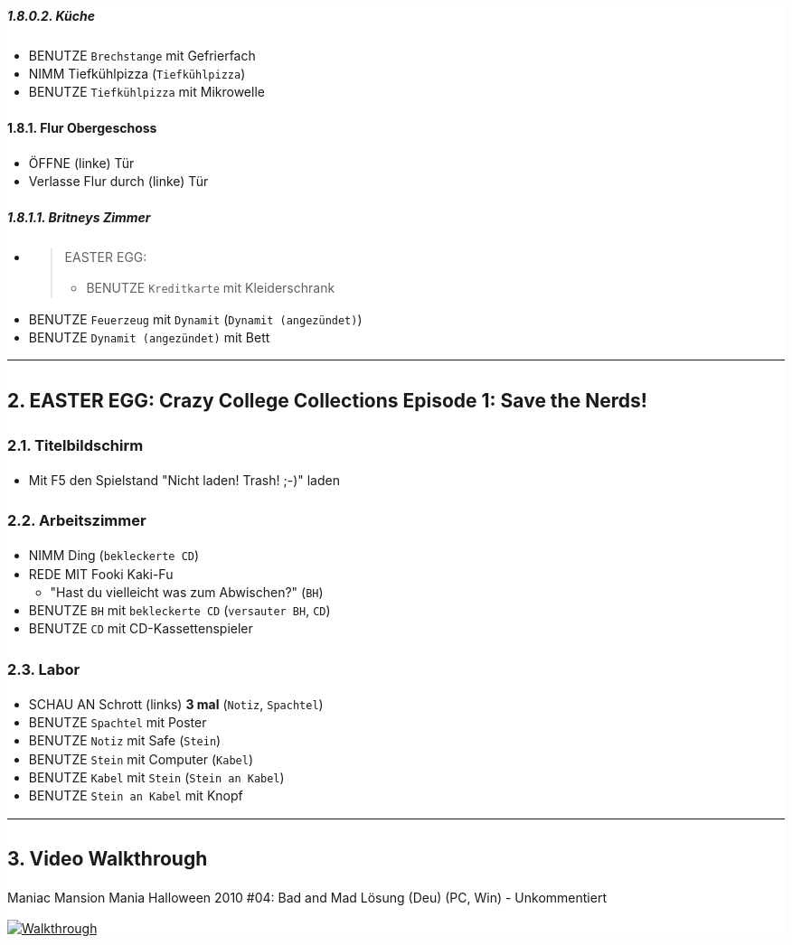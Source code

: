 ##### 1.8.0.2. Küche

- BENUTZE `Brechstange` mit Gefrierfach
- NIMM Tiefkühlpizza (`Tiefkühlpizza`)
- BENUTZE `Tiefkühlpizza` mit Mikrowelle

#### 1.8.1. Flur Obergeschoss

- ÖFFNE (linke) Tür
- Verlasse Flur durch (linke) Tür

##### 1.8.1.1. Britneys Zimmer

- >EASTER EGG:
  >- BENUTZE `Kreditkarte` mit Kleiderschrank
- BENUTZE `Feuerzeug` mit `Dynamit` (`Dynamit (angezündet)`)
- BENUTZE `Dynamit (angezündet)` mit Bett

--------------------------------------------------------------------------------

## 2. EASTER EGG: Crazy College Collections Episode 1: Save the Nerds!

### 2.1. Titelbildschirm

- Mit F5 den Spielstand "Nicht laden! Trash! ;-)" laden

### 2.2. Arbeitszimmer

- NIMM Ding (`bekleckerte CD`)
- REDE MIT Fooki Kaki-Fu
  - "Hast du vielleicht was zum Abwischen?" (`BH`)
- BENUTZE `BH` mit `bekleckerte CD` (`versauter BH`, `CD`)
- BENUTZE `CD` mit CD-Kassettenspieler

### 2.3. Labor

- SCHAU AN Schrott (links) **3 mal** (`Notiz`, `Spachtel`)
- BENUTZE `Spachtel` mit Poster
- BENUTZE `Notiz` mit Safe (`Stein`)
- BENUTZE `Stein` mit Computer (`Kabel`)
- BENUTZE `Kabel` mit `Stein` (`Stein an Kabel`)
- BENUTZE `Stein an Kabel` mit Knopf

--------------------------------------------------------------------------------

## 3. Video Walkthrough

Maniac Mansion Mania Halloween 2010 #04: Bad and Mad Lösung (Deu) (PC, Win) - Unkommentiert

[![Walkthrough](https://img.youtube.com/vi/YoqFxudlD_0/0.jpg)](https://www.youtube.com/watch?v=YoqFxudlD_0)

